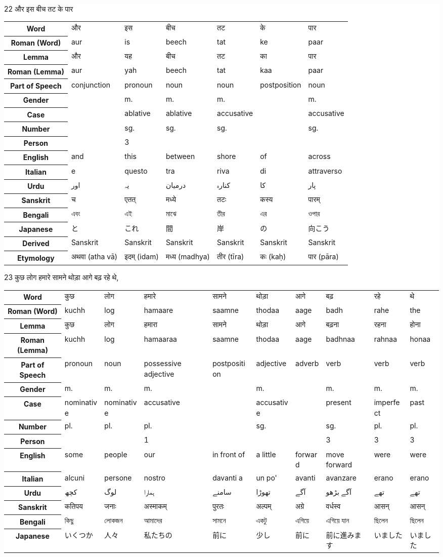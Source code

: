22 और इस बीच तट के पार

<table>
<tr><th>Word</th><td>और</td><td>इस</td><td>बीच</td><td>तट</td><td>के</td><td>पार</td></tr>
<tr><th>Roman (Word)</th><td>aur</td><td>is</td><td>beech</td><td>tat</td><td>ke</td><td>paar</td></tr>
<tr><th>Lemma</th><td>और</td><td>यह</td><td>बीच</td><td>तट</td><td>का</td><td>पार</td></tr>
<tr><th>Roman (Lemma)</th><td>aur</td><td>yah</td><td>beech</td><td>tat</td><td>kaa</td><td>paar</td></tr>
<tr><th>Part of Speech</th><td>conjunction</td><td>pronoun</td><td>noun</td><td>noun</td><td>postposition</td><td>noun</td></tr>
<tr><th>Gender</th><td></td><td>m.</td><td>m.</td><td>m.</td><td></td><td>m.</td></tr>
<tr><th>Case</th><td></td><td>ablative</td><td>ablative</td><td>accusative</td><td></td><td>accusative</td></tr>
<tr><th>Number</th><td></td><td>sg.</td><td>sg.</td><td>sg.</td><td></td><td>sg.</td></tr>
<tr><th>Person</th><td></td><td>3</td><td></td><td></td><td></td><td></td></tr>
<tr><th>English</th><td>and</td><td>this</td><td>between</td><td>shore</td><td>of</td><td>across</td></tr>
<tr><th>Italian</th><td>e</td><td>questo</td><td>tra</td><td>riva</td><td>di</td><td>attraverso</td></tr>
<tr><th>Urdu</th><td>اور</td><td>یہ</td><td>درمیان</td><td>کنارہ</td><td>کا</td><td>پار</td></tr>
<tr><th>Sanskrit</th><td>च</td><td>एतत्</td><td>मध्ये</td><td>तटः</td><td>कस्य</td><td>पारम्</td></tr>
<tr><th>Bengali</th><td>এবং</td><td>এই</td><td>মাঝে</td><td>তীর</td><td>এর</td><td>ওপার</td></tr>
<tr><th>Japanese</th><td>と</td><td>これ</td><td>間</td><td>岸</td><td>の</td><td>向こう</td></tr>
<tr><th>Derived</th><td>Sanskrit</td><td>Sanskrit</td><td>Sanskrit</td><td>Sanskrit</td><td>Sanskrit</td><td>Sanskrit</td></tr>
<tr><th>Etymology</th><td>अथवा (atha vā)</td><td>इदम् (idam)</td><td>मध्य (madhya)</td><td>तीर (tīra)</td><td>कः (kaḥ)</td><td>पार (pāra)</td></tr>
</table>

23 कुछ लोग हमारे सामने थोड़ा आगे बढ़ रहे थे,

<table>
<tr><th>Word</th><td>कुछ</td><td>लोग</td><td>हमारे</td><td>सामने</td><td>थोड़ा</td><td>आगे</td><td>बढ़</td><td>रहे</td><td>थे</td></tr>
<tr><th>Roman (Word)</th><td>kuchh</td><td>log</td><td>hamaare</td><td>saamne</td><td>thodaa</td><td>aage</td><td>badh</td><td>rahe</td><td>the</td></tr>
<tr><th>Lemma</th><td>कुछ</td><td>लोग</td><td>हमारा</td><td>सामने</td><td>थोड़ा</td><td>आगे</td><td>बढ़ना</td><td>रहना</td><td>होना</td></tr>
<tr><th>Roman (Lemma)</th><td>kuchh</td><td>log</td><td>hamaaraa</td><td>saamne</td><td>thodaa</td><td>aage</td><td>badhnaa</td><td>rahnaa</td><td>honaa</td></tr>
<tr><th>Part of Speech</th><td>pronoun</td><td>noun</td><td>possessive adjective</td><td>postposition</td><td>adjective</td><td>adverb</td><td>verb</td><td>verb</td><td>verb</td></tr>
<tr><th>Gender</th><td>m.</td><td>m.</td><td>m.</td><td></td><td>m.</td><td></td><td>m.</td><td>m.</td><td>m.</td></tr>
<tr><th>Case</th><td>nominative</td><td>nominative</td><td>accusative</td><td></td><td>accusative</td><td></td><td>present</td><td>imperfect</td><td>past</td></tr>
<tr><th>Number</th><td>pl.</td><td>pl.</td><td>pl.</td><td></td><td>sg.</td><td></td><td>sg.</td><td>pl.</td><td>pl.</td></tr>
<tr><th>Person</th><td></td><td></td><td>1</td><td></td><td></td><td></td><td>3</td><td>3</td><td>3</td></tr>
<tr><th>English</th><td>some</td><td>people</td><td>our</td><td>in front of</td><td>a little</td><td>forward</td><td>move forward</td><td>were</td><td>were</td></tr>
<tr><th>Italian</th><td>alcuni</td><td>persone</td><td>nostro</td><td>davanti a</td><td>un po'</td><td>avanti</td><td>avanzare</td><td>erano</td><td>erano</td></tr>
<tr><th>Urdu</th><td>کچھ</td><td>لوگ</td><td>ہمارا</td><td>سامنے</td><td>تھوڑا</td><td>آگے</td><td>آگے بڑھو</td><td>تھے</td><td>تھے</td></tr>
<tr><th>Sanskrit</th><td>कतिपय</td><td>जनाः</td><td>अस्माकम्</td><td>पुरतः</td><td>अल्पम्</td><td>अग्रे</td><td>वर्धस्व</td><td>आसन्</td><td>आसन्</td></tr>
<tr><th>Bengali</th><td>কিছু</td><td>লোকজন</td><td>আমাদের</td><td>সামনে</td><td>একটু</td><td>এগিয়ে</td><td>এগিয়ে যান</td><td>ছিলেন</td><td>ছিলেন</td></tr>
<tr><th>Japanese</th><td>いくつか</td><td>人々</td><td>私たちの</td><td>前に</td><td>少し</td><td>前に</td><td>前に進みます</td><td>いました</td><td>いました</td></tr>